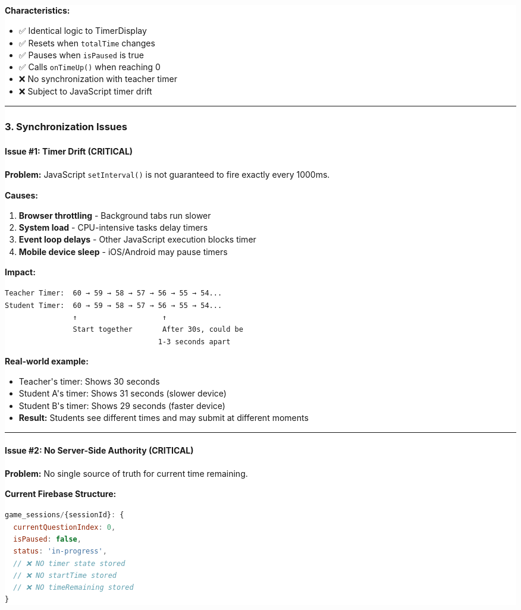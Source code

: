 
**Characteristics:**
- ✅ Identical logic to TimerDisplay
- ✅ Resets when `totalTime` changes
- ✅ Pauses when `isPaused` is true
- ✅ Calls `onTimeUp()` when reaching 0
- ❌ No synchronization with teacher timer
- ❌ Subject to JavaScript timer drift

---

### 3. Synchronization Issues

#### Issue #1: Timer Drift (CRITICAL)

**Problem:** JavaScript `setInterval()` is not guaranteed to fire exactly every 1000ms.

**Causes:**
1. **Browser throttling** - Background tabs run slower
2. **System load** - CPU-intensive tasks delay timers
3. **Event loop delays** - Other JavaScript execution blocks timer
4. **Mobile device sleep** - iOS/Android may pause timers

**Impact:**
```
Teacher Timer:  60 → 59 → 58 → 57 → 56 → 55 → 54...
Student Timer:  60 → 59 → 58 → 57 → 56 → 55 → 54...
                ↑                    ↑
                Start together       After 30s, could be
                                    1-3 seconds apart
```

**Real-world example:**
- Teacher's timer: Shows 30 seconds
- Student A's timer: Shows 31 seconds (slower device)
- Student B's timer: Shows 29 seconds (faster device)
- **Result:** Students see different times and may submit at different moments

---

#### Issue #2: No Server-Side Authority (CRITICAL)

**Problem:** No single source of truth for current time remaining.

**Current Firebase Structure:**
```javascript
game_sessions/{sessionId}: {
  currentQuestionIndex: 0,
  isPaused: false,
  status: 'in-progress',
  // ❌ NO timer state stored
  // ❌ NO startTime stored
  // ❌ NO timeRemaining stored
}
```
